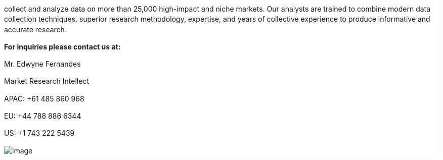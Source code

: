 collect and analyze data on more than 25,000 high-impact and niche markets. Our analysts are trained to combine modern data collection techniques, superior research methodology, expertise, and years of collective experience to produce informative and accurate research.</span></p><p><strong>For inquiries please contact us at:</strong></p><p>Mr. Edwyne Fernandes</p><p>Market Research Intellect</p><p>APAC: +61 485 860 968</p><p>EU: +44 788 886 6344</p><p>US: +1 743 222 5439</p>
![image](https://github.com/user-attachments/assets/8edb7f53-6740-4669-8149-b769b2e65708)
